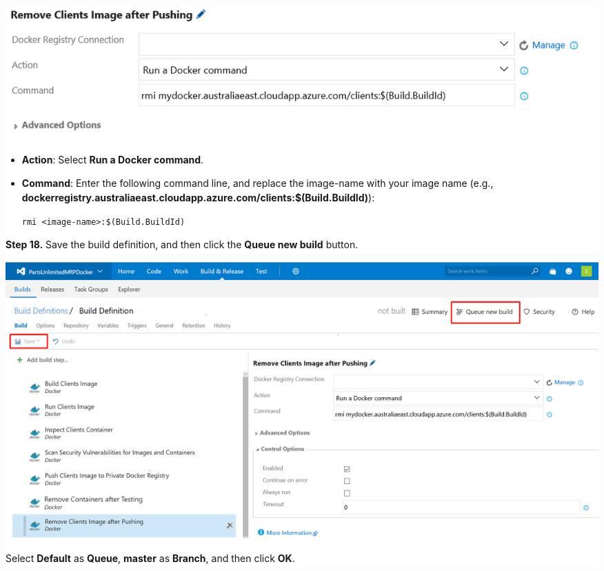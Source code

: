 ![](../assets/dockerHub/removetestingclientsimage.png)

* **Action**: Select **Run a Docker command**.
* **Command**: Enter the following command line, and replace the image-name with your image name (e.g., **dockerregistry.australiaeast.cloudapp.azure.com/clients:$(Build.BuildId)**):

    ```
    rmi <image-name>:$(Build.BuildId)
    ```

**Step 18.** Save the build definition, and then click the **Queue new build** button.

![](../assets/dockerHub/saveandbuild.png)

Select **Default** as **Queue**, **master** as **Branch**, and then click **OK**.
